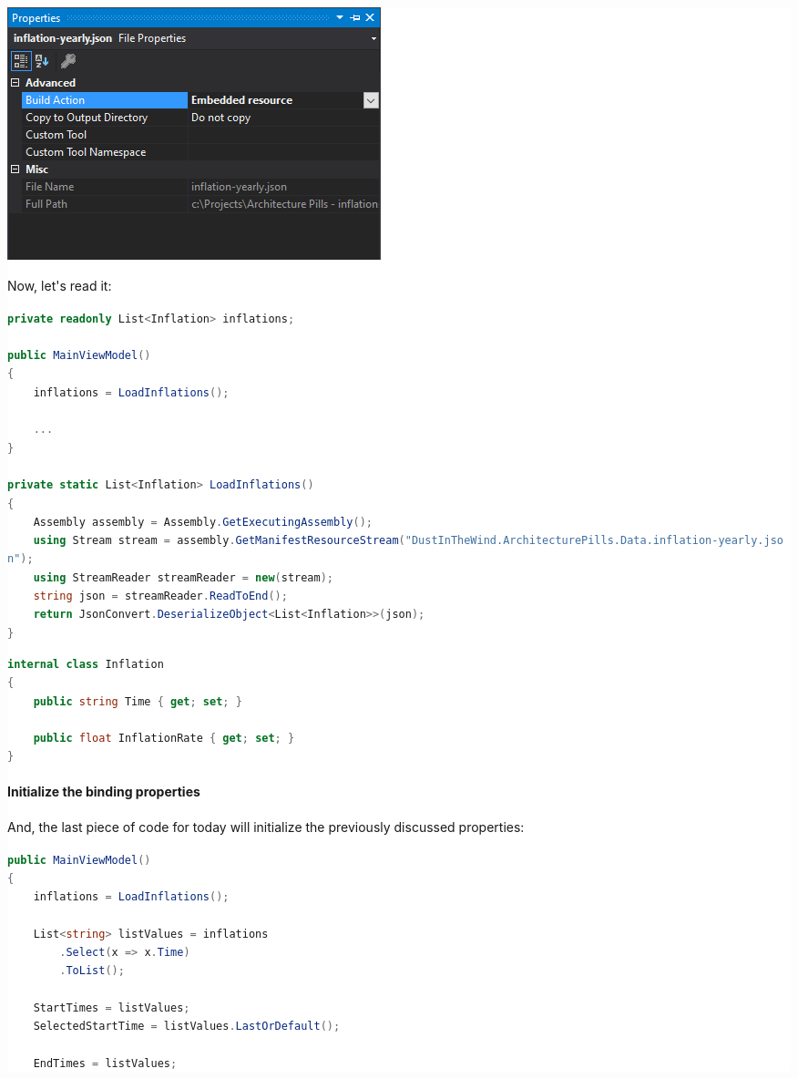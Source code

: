 ![Embedded JSON file](json-file-embedded.png)

Now, let's read it:

```csharp
private readonly List<Inflation> inflations;

public MainViewModel()
{
    inflations = LoadInflations();

    ...
}

private static List<Inflation> LoadInflations()
{
    Assembly assembly = Assembly.GetExecutingAssembly();
    using Stream stream = assembly.GetManifestResourceStream("DustInTheWind.ArchitecturePills.Data.inflation-yearly.json");
    using StreamReader streamReader = new(stream);
    string json = streamReader.ReadToEnd();
    return JsonConvert.DeserializeObject<List<Inflation>>(json);
}
```

```csharp
internal class Inflation
{
    public string Time { get; set; }

    public float InflationRate { get; set; }
}
```



#### Initialize the binding properties

And, the last piece of code for today will initialize the previously discussed properties:

```csharp
public MainViewModel()
{
    inflations = LoadInflations();

    List<string> listValues = inflations
        .Select(x => x.Time)
        .ToList();

    StartTimes = listValues;
    SelectedStartTime = listValues.LastOrDefault();

    EndTimes = listValues;
```